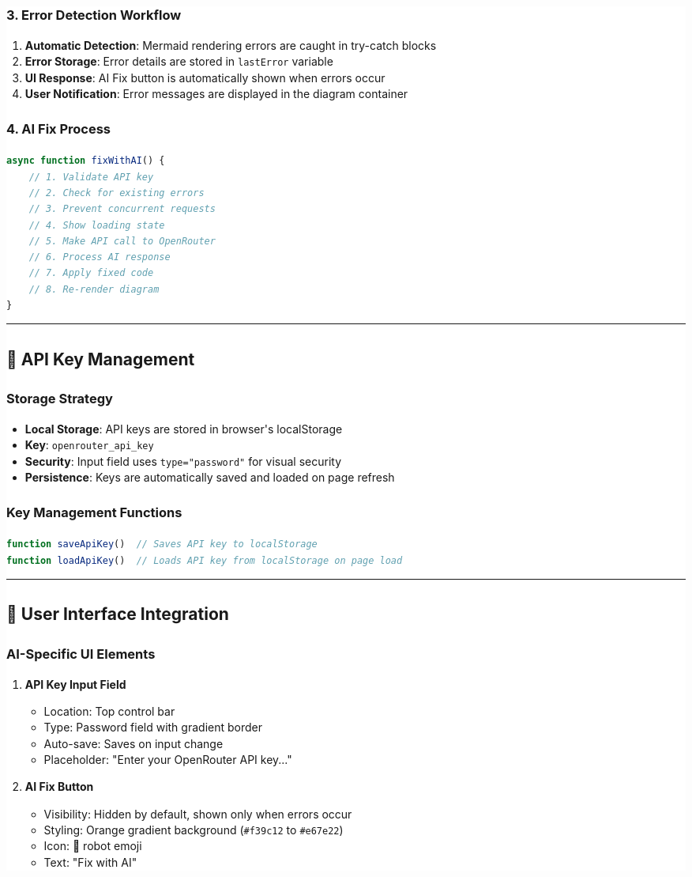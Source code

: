 ### 3. Error Detection Workflow
1. **Automatic Detection**: Mermaid rendering errors are caught in try-catch blocks
2. **Error Storage**: Error details are stored in `lastError` variable
3. **UI Response**: AI Fix button is automatically shown when errors occur
4. **User Notification**: Error messages are displayed in the diagram container

### 4. AI Fix Process
```javascript
async function fixWithAI() {
    // 1. Validate API key
    // 2. Check for existing errors
    // 3. Prevent concurrent requests
    // 4. Show loading state
    // 5. Make API call to OpenRouter
    // 6. Process AI response
    // 7. Apply fixed code
    // 8. Re-render diagram
}
```

---

## 🔑 API Key Management

### Storage Strategy
- **Local Storage**: API keys are stored in browser's localStorage
- **Key**: `openrouter_api_key`
- **Security**: Input field uses `type="password"` for visual security
- **Persistence**: Keys are automatically saved and loaded on page refresh

### Key Management Functions
```javascript
function saveApiKey()  // Saves API key to localStorage
function loadApiKey()  // Loads API key from localStorage on page load
```

---

## 🎨 User Interface Integration

### AI-Specific UI Elements
1. **API Key Input Field**
   - Location: Top control bar
   - Type: Password field with gradient border
   - Auto-save: Saves on input change
   - Placeholder: "Enter your OpenRouter API key..."

2. **AI Fix Button**
   - Visibility: Hidden by default, shown only when errors occur
   - Styling: Orange gradient background (`#f39c12` to `#e67e22`)
   - Icon: 🤖 robot emoji
   - Text: "Fix with AI"
